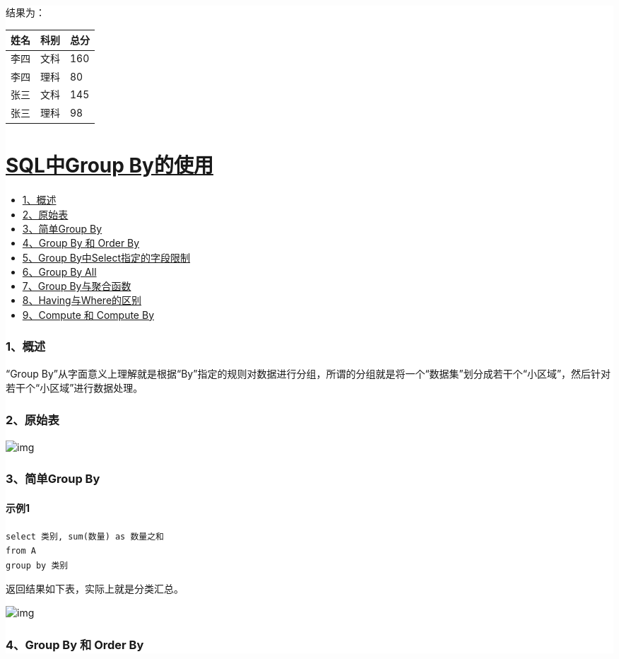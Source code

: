 结果为：

| 姓名 | 科别 | 总分 |
| ---- | ---- | ---- |
| 李四 | 文科 | 160  |
| 李四 | 理科 | 80   |
| 张三 | 文科 | 145  |
| 张三 | 理科 | 98   |

# [SQL中Group By的使用](https://www.cnblogs.com/rainman/archive/2013/05/01/3053703.html)

- [1、概述](https://www.cnblogs.com/rainman/archive/2013/05/01/3053703.html#m0)
- [2、原始表](https://www.cnblogs.com/rainman/archive/2013/05/01/3053703.html#m1)
- [3、简单Group By](https://www.cnblogs.com/rainman/archive/2013/05/01/3053703.html#m2)
- [4、Group By 和 Order By](https://www.cnblogs.com/rainman/archive/2013/05/01/3053703.html#m3)
- [5、Group By中Select指定的字段限制](https://www.cnblogs.com/rainman/archive/2013/05/01/3053703.html#m4)
- [6、Group By All](https://www.cnblogs.com/rainman/archive/2013/05/01/3053703.html#m5)
- [7、Group By与聚合函数](https://www.cnblogs.com/rainman/archive/2013/05/01/3053703.html#m6)
- [8、Having与Where的区别](https://www.cnblogs.com/rainman/archive/2013/05/01/3053703.html#m7)
- [9、Compute 和 Compute By](https://www.cnblogs.com/rainman/archive/2013/05/01/3053703.html#m8)



### 1、概述

“Group By”从字面意义上理解就是根据“By”指定的规则对数据进行分组，所谓的分组就是将一个“数据集”划分成若干个“小区域”，然后针对若干个“小区域”进行数据处理。



### 2、原始表

![img](https://raw.githubusercontent.com/jiangbo0216/wiki/pic-bed/28234015-f1cc175bc15c439d94abf7cb1c52ab97.png)



### 3、简单Group By

#### 示例1

```
select 类别, sum(数量) as 数量之和
from A
group by 类别
```

返回结果如下表，实际上就是分类汇总。

![img](https://raw.githubusercontent.com/jiangbo0216/wiki/pic-bed/28234054-ff92ae14bfe74da98c4deb8d7c78f2f8.png)



### 4、Group By 和 Order By
